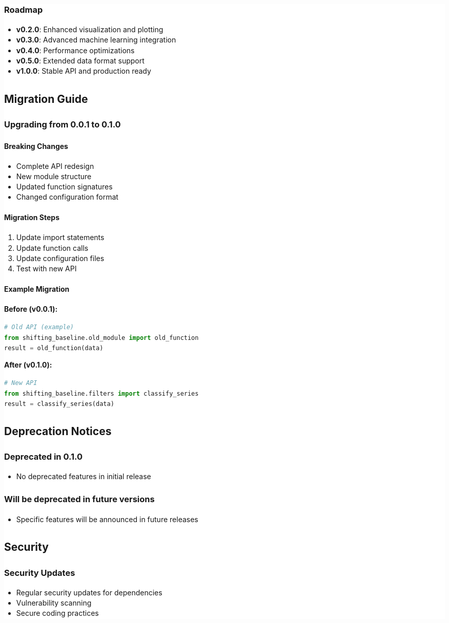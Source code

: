 ### Roadmap
- **v0.2.0**: Enhanced visualization and plotting
- **v0.3.0**: Advanced machine learning integration
- **v0.4.0**: Performance optimizations
- **v0.5.0**: Extended data format support
- **v1.0.0**: Stable API and production ready

## Migration Guide

### Upgrading from 0.0.1 to 0.1.0

#### Breaking Changes
- Complete API redesign
- New module structure
- Updated function signatures
- Changed configuration format

#### Migration Steps
1. Update import statements
2. Update function calls
3. Update configuration files
4. Test with new API

#### Example Migration

**Before (v0.0.1):**
```python
# Old API (example)
from shifting_baseline.old_module import old_function
result = old_function(data)
```

**After (v0.1.0):**
```python
# New API
from shifting_baseline.filters import classify_series
result = classify_series(data)
```

## Deprecation Notices

### Deprecated in 0.1.0
- No deprecated features in initial release

### Will be deprecated in future versions
- Specific features will be announced in future releases

## Security

### Security Updates
- Regular security updates for dependencies
- Vulnerability scanning
- Secure coding practices
